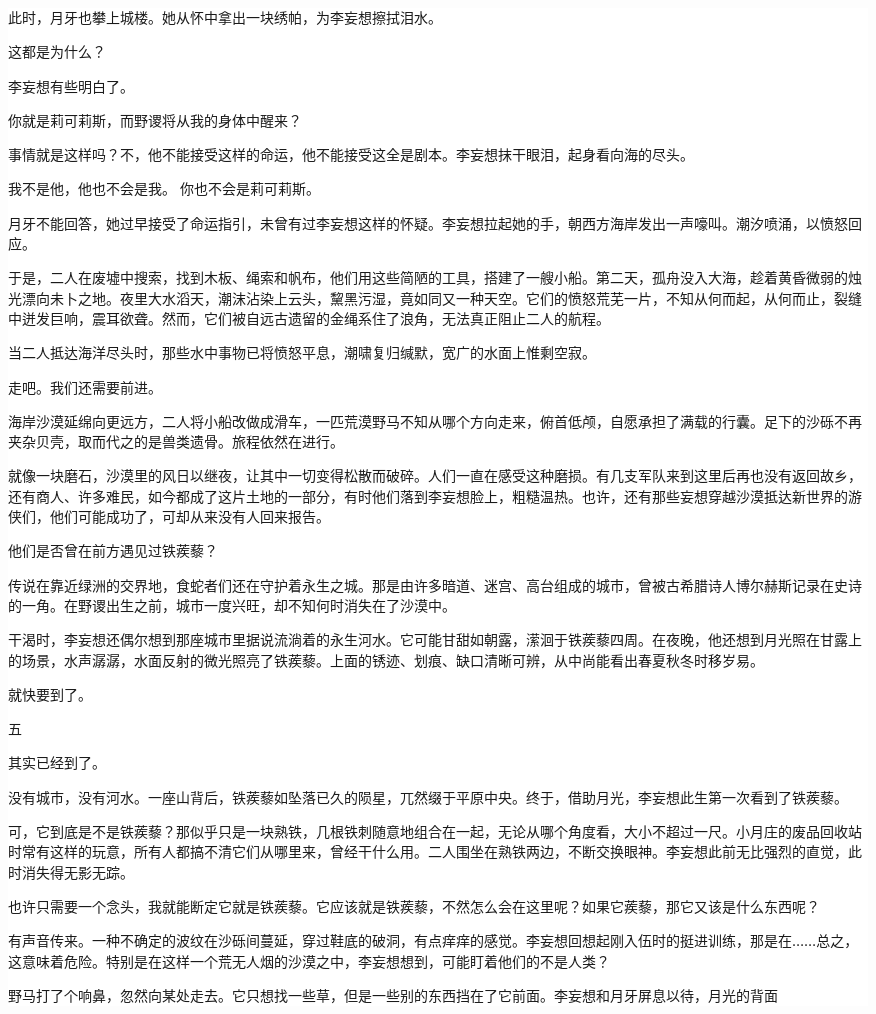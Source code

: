 此时，月牙也攀上城楼。她从怀中拿出一块绣帕，为李妄想擦拭泪水。

这都是为什么？

李妄想有些明白了。

你就是莉可莉斯，而野谡将从我的身体中醒来？

事情就是这样吗？不，他不能接受这样的命运，他不能接受这全是剧本。李妄想抹干眼泪，起身看向海的尽头。

我不是他，他也不会是我。
你也不会是莉可莉斯。

月牙不能回答，她过早接受了命运指引，未曾有过李妄想这样的怀疑。李妄想拉起她的手，朝西方海岸发出一声嚎叫。潮汐喷涌，以愤怒回应。

于是，二人在废墟中搜索，找到木板、绳索和帆布，他们用这些简陋的工具，搭建了一艘小船。第二天，孤舟没入大海，趁着黄昏微弱的烛光漂向未卜之地。夜里大水滔天，潮沫沾染上云头，黧黑污湿，竟如同又一种天空。它们的愤怒荒芜一片，不知从何而起，从何而止，裂缝中迸发巨响，震耳欲聋。然而，它们被自远古遗留的金绳系住了浪角，无法真正阻止二人的航程。

当二人抵达海洋尽头时，那些水中事物已将愤怒平息，潮啸复归缄默，宽广的水面上惟剩空寂。

走吧。我们还需要前进。

海岸沙漠延绵向更远方，二人将小船改做成滑车，一匹荒漠野马不知从哪个方向走来，俯首低颅，自愿承担了满载的行囊。足下的沙砾不再夹杂贝壳，取而代之的是兽类遗骨。旅程依然在进行。

就像一块磨石，沙漠里的风日以继夜，让其中一切变得松散而破碎。人们一直在感受这种磨损。有几支军队来到这里后再也没有返回故乡，还有商人、许多难民，如今都成了这片土地的一部分，有时他们落到李妄想脸上，粗糙温热。也许，还有那些妄想穿越沙漠抵达新世界的游侠们，他们可能成功了，可却从来没有人回来报告。

他们是否曾在前方遇见过铁蒺藜？

传说在靠近绿洲的交界地，食蛇者们还在守护着永生之城。那是由许多暗道、迷宫、高台组成的城市，曾被古希腊诗人博尔赫斯记录在史诗的一角。在野谡出生之前，城市一度兴旺，却不知何时消失在了沙漠中。

干渴时，李妄想还偶尔想到那座城市里据说流淌着的永生河水。它可能甘甜如朝露，潆洄于铁蒺藜四周。在夜晚，他还想到月光照在甘露上的场景，水声潺潺，水面反射的微光照亮了铁蒺藜。上面的锈迹、划痕、缺口清晰可辨，从中尚能看出春夏秋冬时移岁易。

就快要到了。

五

其实已经到了。

没有城市，没有河水。一座山背后，铁蒺藜如坠落已久的陨星，兀然缀于平原中央。终于，借助月光，李妄想此生第一次看到了铁蒺藜。

可，它到底是不是铁蒺藜？那似乎只是一块熟铁，几根铁刺随意地组合在一起，无论从哪个角度看，大小不超过一尺。小月庄的废品回收站时常有这样的玩意，所有人都搞不清它们从哪里来，曾经干什么用。二人围坐在熟铁两边，不断交换眼神。李妄想此前无比强烈的直觉，此时消失得无影无踪。

也许只需要一个念头，我就能断定它就是铁蒺藜。它应该就是铁蒺藜，不然怎么会在这里呢？如果它蒺藜，那它又该是什么东西呢？

有声音传来。一种不确定的波纹在沙砾间蔓延，穿过鞋底的破洞，有点痒痒的感觉。李妄想回想起刚入伍时的挺进训练，那是在……总之，这意味着危险。特别是在这样一个荒无人烟的沙漠之中，李妄想想到，可能盯着他们的不是人类？

野马打了个响鼻，忽然向某处走去。它只想找一些草，但是一些别的东西挡在了它前面。李妄想和月牙屏息以待，月光的背面










